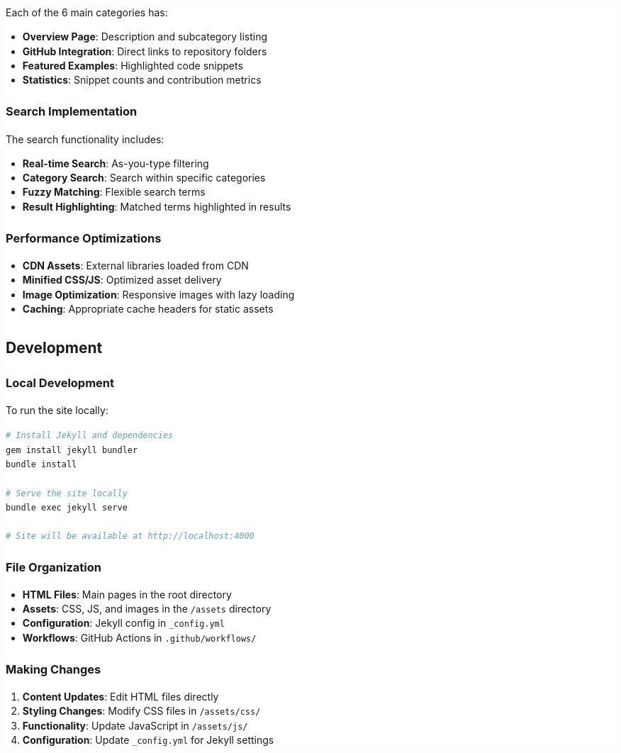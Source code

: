 Each of the 6 main categories has:

- **Overview Page**: Description and subcategory listing
- **GitHub Integration**: Direct links to repository folders
- **Featured Examples**: Highlighted code snippets
- **Statistics**: Snippet counts and contribution metrics

### Search Implementation

The search functionality includes:

- **Real-time Search**: As-you-type filtering
- **Category Search**: Search within specific categories
- **Fuzzy Matching**: Flexible search terms
- **Result Highlighting**: Matched terms highlighted in results

### Performance Optimizations

- **CDN Assets**: External libraries loaded from CDN
- **Minified CSS/JS**: Optimized asset delivery
- **Image Optimization**: Responsive images with lazy loading
- **Caching**: Appropriate cache headers for static assets

## Development

### Local Development

To run the site locally:

```bash
# Install Jekyll and dependencies
gem install jekyll bundler
bundle install

# Serve the site locally
bundle exec jekyll serve

# Site will be available at http://localhost:4000
```

### File Organization

- **HTML Files**: Main pages in the root directory
- **Assets**: CSS, JS, and images in the `/assets` directory
- **Configuration**: Jekyll config in `_config.yml`
- **Workflows**: GitHub Actions in `.github/workflows/`

### Making Changes

1. **Content Updates**: Edit HTML files directly
2. **Styling Changes**: Modify CSS files in `/assets/css/`
3. **Functionality**: Update JavaScript in `/assets/js/`
4. **Configuration**: Update `_config.yml` for Jekyll settings
